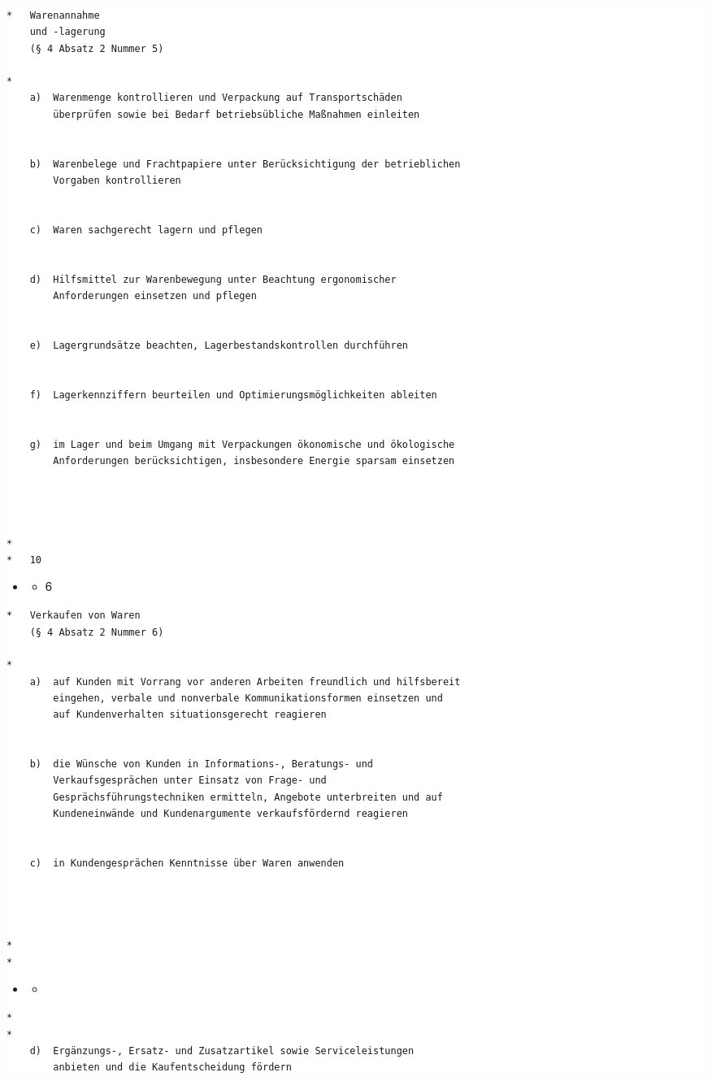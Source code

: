     *   Warenannahme
        und -lagerung
        (§ 4 Absatz 2 Nummer 5)

    *
        a)  Warenmenge kontrollieren und Verpackung auf Transportschäden
            überprüfen sowie bei Bedarf betriebsübliche Maßnahmen einleiten


        b)  Warenbelege und Frachtpapiere unter Berücksichtigung der betrieblichen
            Vorgaben kontrollieren


        c)  Waren sachgerecht lagern und pflegen


        d)  Hilfsmittel zur Warenbewegung unter Beachtung ergonomischer
            Anforderungen einsetzen und pflegen


        e)  Lagergrundsätze beachten, Lagerbestandskontrollen durchführen


        f)  Lagerkennziffern beurteilen und Optimierungsmöglichkeiten ableiten


        g)  im Lager und beim Umgang mit Verpackungen ökonomische und ökologische
            Anforderungen berücksichtigen, insbesondere Energie sparsam einsetzen




    *
    *   10


*    *   6

    *   Verkaufen von Waren
        (§ 4 Absatz 2 Nummer 6)

    *
        a)  auf Kunden mit Vorrang vor anderen Arbeiten freundlich und hilfsbereit
            eingehen, verbale und nonverbale Kommunikationsformen einsetzen und
            auf Kundenverhalten situationsgerecht reagieren


        b)  die Wünsche von Kunden in Informations-, Beratungs- und
            Verkaufsgesprächen unter Einsatz von Frage- und
            Gesprächsführungstechniken ermitteln, Angebote unterbreiten und auf
            Kundeneinwände und Kundenargumente verkaufsfördernd reagieren


        c)  in Kundengesprächen Kenntnisse über Waren anwenden




    *
    *

*    *
    *
    *
        d)  Ergänzungs-, Ersatz- und Zusatzartikel sowie Serviceleistungen
            anbieten und die Kaufentscheidung fördern

